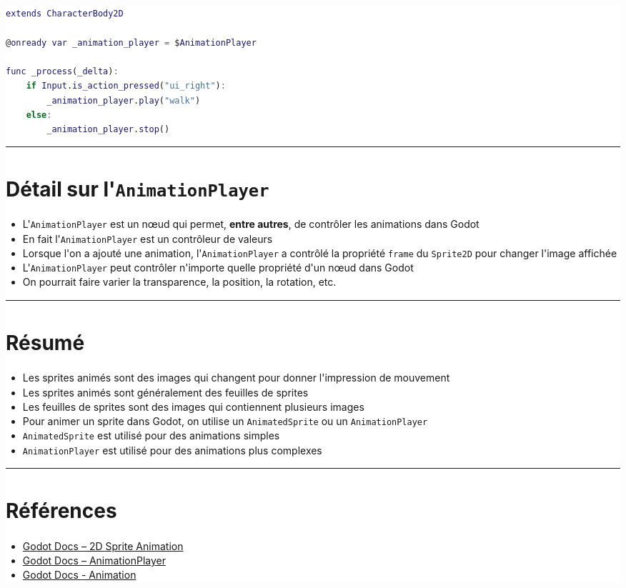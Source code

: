 ```gd
extends CharacterBody2D

@onready var _animation_player = $AnimationPlayer

func _process(_delta):
	if Input.is_action_pressed("ui_right"):
		_animation_player.play("walk")
	else:
		_animation_player.stop()

```

---

# Détail sur l'`AnimationPlayer`
- L'`AnimationPlayer` est un nœud qui permet, **entre autres**, de contrôler les animations dans Godot
- En fait l'`AnimationPlayer` est un contrôleur de valeurs
- Lorsque l'on a ajouté une animation, l'`AnimationPlayer` a contrôlé la propriété `frame` du `Sprite2D` pour changer l'image affichée
- L'`AnimationPlayer` peut contrôler n'importe quelle propriété d'un nœud dans Godot
- On pourrait faire varier la transparence, la position, la rotation, etc.

---

# Résumé
- Les sprites animés sont des images qui changent pour donner l'impression de mouvement
- Les sprites animés sont généralement des feuilles de sprites
- Les feuilles de sprites sont des images qui contiennent plusieurs images
- Pour animer un sprite dans Godot, on utilise un `AnimatedSprite` ou un `AnimationPlayer`
- `AnimatedSprite` est utilisé pour des animations simples
- `AnimationPlayer` est utilisé pour des animations plus complexes

---

# Références
- [Godot Docs – 2D Sprite Animation](https://docs.godotengine.org/fr/stable/tutorials/2d/2d_sprite_animation.html)
- [Godot Docs – AnimationPlayer](https://docs.godotengine.org/fr/stable/classes/class_animationplayer.html)
- [Godot Docs - Animation](https://docs.godotengine.org/fr/stable/tutorials/animation/index.html)
